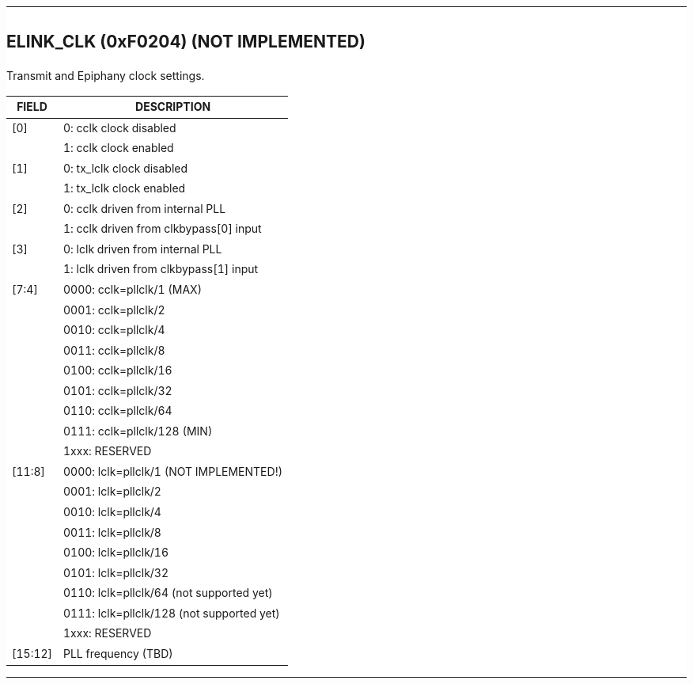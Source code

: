 -------------------------------

## ELINK_CLK (0xF0204) (NOT IMPLEMENTED) 
Transmit and Epiphany clock settings.
  
FIELD    | DESCRIPTION 
---------| --------------------------------------------------
 [0]     | 0: cclk clock disabled
         | 1: cclk clock enabled 
 [1]     | 0: tx_lclk clock disabled
         | 1: tx_lclk clock enabled 
 [2]     | 0: cclk driven from internal PLL
         | 1: cclk driven from clkbypass[0] input 
 [3]     | 0: lclk driven from internal PLL
         | 1: lclk driven from clkbypass[1] input
 [7:4]   | 0000: cclk=pllclk/1 (MAX)
         | 0001: cclk=pllclk/2
         | 0010: cclk=pllclk/4
         | 0011: cclk=pllclk/8
         | 0100: cclk=pllclk/16
         | 0101: cclk=pllclk/32
         | 0110: cclk=pllclk/64
         | 0111: cclk=pllclk/128 (MIN)
         | 1xxx: RESERVED
 [11:8]  | 0000: lclk=pllclk/1 (NOT IMPLEMENTED!)
         | 0001: lclk=pllclk/2
         | 0010: lclk=pllclk/4
         | 0011: lclk=pllclk/8
         | 0100: lclk=pllclk/16
         | 0101: lclk=pllclk/32
         | 0110: lclk=pllclk/64 (not supported yet)
         | 0111: lclk=pllclk/128 (not supported yet)
         | 1xxx: RESERVED        
 [15:12] | PLL frequency (TBD)

-------------------------------
